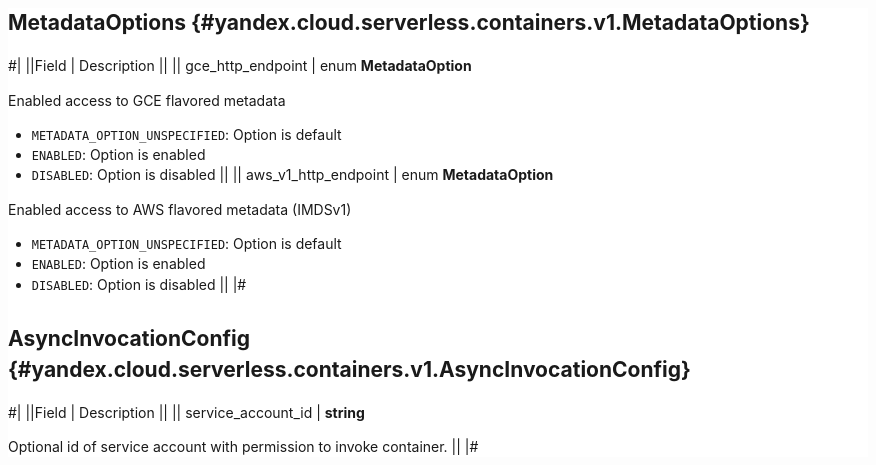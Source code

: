 ## MetadataOptions {#yandex.cloud.serverless.containers.v1.MetadataOptions}

#|
||Field | Description ||
|| gce_http_endpoint | enum **MetadataOption**

Enabled access to GCE flavored metadata

- `METADATA_OPTION_UNSPECIFIED`: Option is default
- `ENABLED`: Option is enabled
- `DISABLED`: Option is disabled ||
|| aws_v1_http_endpoint | enum **MetadataOption**

Enabled access to AWS flavored metadata (IMDSv1)

- `METADATA_OPTION_UNSPECIFIED`: Option is default
- `ENABLED`: Option is enabled
- `DISABLED`: Option is disabled ||
|#

## AsyncInvocationConfig {#yandex.cloud.serverless.containers.v1.AsyncInvocationConfig}

#|
||Field | Description ||
|| service_account_id | **string**

Optional id of service account with permission to invoke container. ||
|#